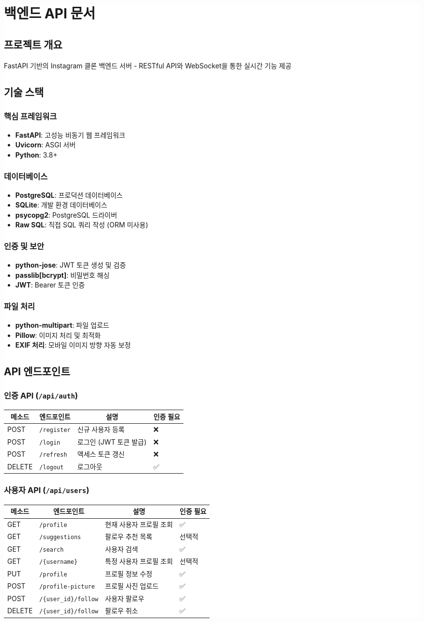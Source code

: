 # 백엔드 API 문서

## 프로젝트 개요
FastAPI 기반의 Instagram 클론 백엔드 서버 - RESTful API와 WebSocket을 통한 실시간 기능 제공

## 기술 스택

### 핵심 프레임워크
- **FastAPI**: 고성능 비동기 웹 프레임워크
- **Uvicorn**: ASGI 서버
- **Python**: 3.8+

### 데이터베이스
- **PostgreSQL**: 프로덕션 데이터베이스
- **SQLite**: 개발 환경 데이터베이스
- **psycopg2**: PostgreSQL 드라이버
- **Raw SQL**: 직접 SQL 쿼리 작성 (ORM 미사용)

### 인증 및 보안
- **python-jose**: JWT 토큰 생성 및 검증
- **passlib[bcrypt]**: 비밀번호 해싱
- **JWT**: Bearer 토큰 인증

### 파일 처리
- **python-multipart**: 파일 업로드
- **Pillow**: 이미지 처리 및 최적화
- **EXIF 처리**: 모바일 이미지 방향 자동 보정

## API 엔드포인트

### 인증 API (`/api/auth`)

| 메소드 | 엔드포인트 | 설명 | 인증 필요 |
|--------|------------|------|-----------|
| POST | `/register` | 신규 사용자 등록 | ❌ |
| POST | `/login` | 로그인 (JWT 토큰 발급) | ❌ |
| POST | `/refresh` | 액세스 토큰 갱신 | ❌ |
| DELETE | `/logout` | 로그아웃 | ✅ |

### 사용자 API (`/api/users`)

| 메소드 | 엔드포인트 | 설명 | 인증 필요 |
|--------|------------|------|-----------|
| GET | `/profile` | 현재 사용자 프로필 조회 | ✅ |
| GET | `/suggestions` | 팔로우 추천 목록 | 선택적 |
| GET | `/search` | 사용자 검색 | ✅ |
| GET | `/{username}` | 특정 사용자 프로필 조회 | 선택적 |
| PUT | `/profile` | 프로필 정보 수정 | ✅ |
| POST | `/profile-picture` | 프로필 사진 업로드 | ✅ |
| POST | `/{user_id}/follow` | 사용자 팔로우 | ✅ |
| DELETE | `/{user_id}/follow` | 팔로우 취소 | ✅ |
